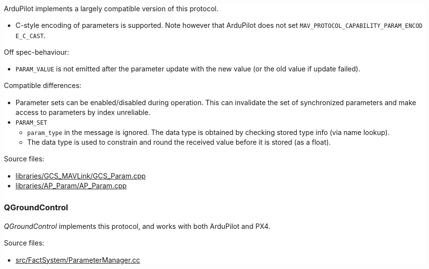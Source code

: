 ArduPilot implements a largely compatible version of this protocol.

- C-style encoding of parameters is supported.
  Note however that ArduPilot does not set `MAV_PROTOCOL_CAPABILITY_PARAM_ENCODE_C_CAST`.

Off spec-behaviour:

- `PARAM_VALUE` is not emitted after the parameter update with the new value (or the old value if update failed).

Compatible differences:

- Parameter sets can be enabled/disabled during operation.
  This can invalidate the set of synchronized parameters and make access to parameters by index unreliable.
- `PARAM_SET`
  - `param_type` in the message is ignored.
    The data type is obtained by checking stored type info (via name lookup).
  - The data type is used to constrain and round the received value before it is stored (as a float).

Source files:

- [libraries/GCS_MAVLink/GCS_Param.cpp](https://github.com/ArduPilot/ardupilot/blob/master/libraries/GCS_MAVLink/GCS_Param.cpp)
- [libraries/AP_Param/AP_Param.cpp](https://github.com/ArduPilot/ardupilot/blob/master/libraries/AP_Param/AP_Param.cpp)

### QGroundControl

_QGroundControl_ implements this protocol, and works with both ArduPilot and PX4.

Source files:

- [src/FactSystem/ParameterManager.cc](https://github.com/mavlink/qgroundcontrol/blob/master/src/FactSystem/ParameterManager.cc)
